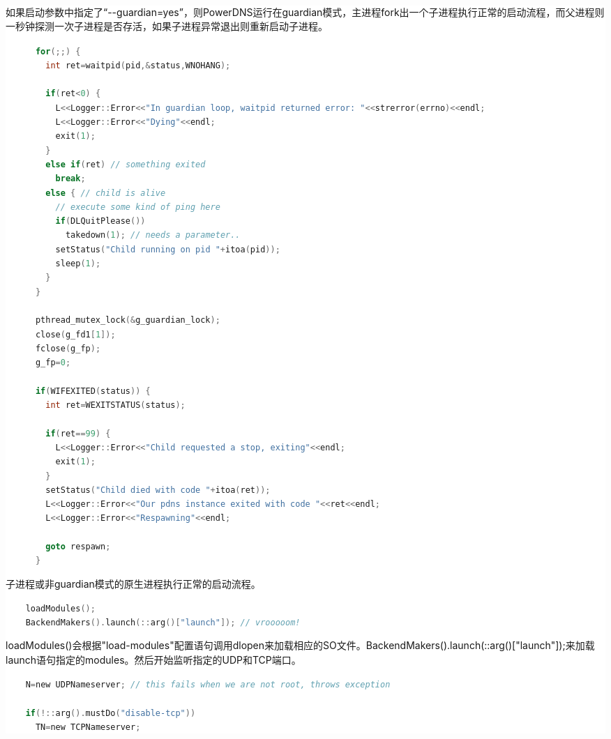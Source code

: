 如果启动参数中指定了“--guardian=yes”，则PowerDNS运行在guardian模式，主进程fork出一个子进程执行正常的启动流程，而父进程则一秒钟探测一次子进程是否存活，如果子进程异常退出则重新启动子进程。

```c
      for(;;) {
        int ret=waitpid(pid,&status,WNOHANG);

        if(ret<0) {
          L<<Logger::Error<<"In guardian loop, waitpid returned error: "<<strerror(errno)<<endl;
          L<<Logger::Error<<"Dying"<<endl;
          exit(1);
        }
        else if(ret) // something exited
          break;
        else { // child is alive
          // execute some kind of ping here
          if(DLQuitPlease())
            takedown(1); // needs a parameter..
          setStatus("Child running on pid "+itoa(pid));
          sleep(1);
        }
      }

      pthread_mutex_lock(&g_guardian_lock);
      close(g_fd1[1]);
      fclose(g_fp);
      g_fp=0;

      if(WIFEXITED(status)) {
        int ret=WEXITSTATUS(status);

        if(ret==99) {
          L<<Logger::Error<<"Child requested a stop, exiting"<<endl;
          exit(1);
        }
        setStatus("Child died with code "+itoa(ret));
        L<<Logger::Error<<"Our pdns instance exited with code "<<ret<<endl;
        L<<Logger::Error<<"Respawning"<<endl;

        goto respawn;
      }
```

子进程或非guardian模式的原生进程执行正常的启动流程。

```c
    loadModules();
    BackendMakers().launch(::arg()["launch"]); // vrooooom!
```

loadModules()会根据"load-modules"配置语句调用dlopen来加载相应的SO文件。BackendMakers().launch(::arg()["launch"]);来加载launch语句指定的modules。然后开始监听指定的UDP和TCP端口。

```c
    N=new UDPNameserver; // this fails when we are not root, throws exception

    if(!::arg().mustDo("disable-tcp"))
      TN=new TCPNameserver;
```
